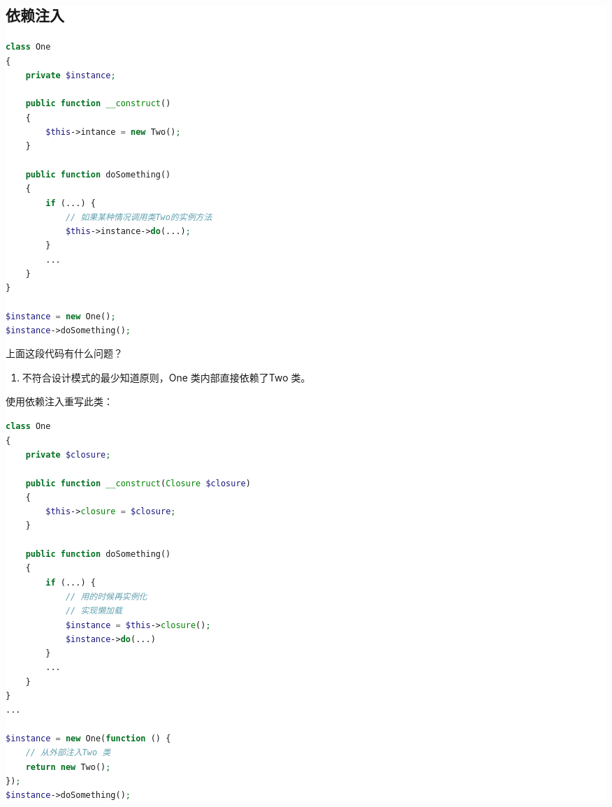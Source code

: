 ## 依赖注入

```php
class One
{
    private $instance;

    public function __construct()
    {  
        $this->intance = new Two();
    }

    public function doSomething()
    {
        if (...) {
            // 如果某种情况调用类Two的实例方法
            $this->instance->do(...);
        }
        ...
    }
}

$instance = new One();
$instance->doSomething();
```
上面这段代码有什么问题？
1. 不符合设计模式的最少知道原则，One 类内部直接依赖了Two 类。


使用依赖注入重写此类：
```php
class One
{
    private $closure;

    public function __construct(Closure $closure)
    {  
        $this->closure = $closure;
    }

    public function doSomething()
    {
        if (...) {
            // 用的时候再实例化
            // 实现懒加载
            $instance = $this->closure();
            $instance->do(...)
        }
        ...
    }
}
...

$instance = new One(function () {
    // 从外部注入Two 类
    return new Two();
});
$instance->doSomething();
```
